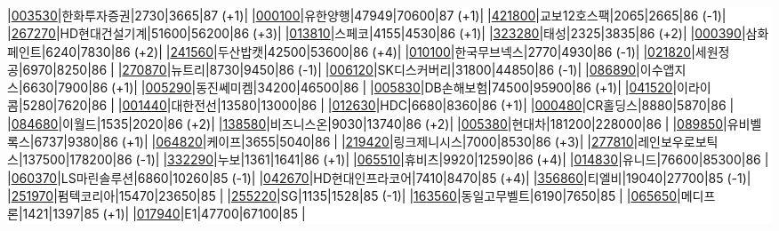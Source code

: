 |[003530](https://finance.daum.net/quotes/A003530)|한화투자증권|2730|3665|87 (+1)|
|[000100](https://finance.daum.net/quotes/A000100)|유한양행|47949|70600|87 (+1)|
|[421800](https://finance.daum.net/quotes/A421800)|교보12호스팩|2065|2665|86 (-1)|
|[267270](https://finance.daum.net/quotes/A267270)|HD현대건설기계|51600|56200|86 (+3)|
|[013810](https://finance.daum.net/quotes/A013810)|스페코|4155|4530|86 (+1)|
|[323280](https://finance.daum.net/quotes/A323280)|태성|2325|3835|86 (+2)|
|[000390](https://finance.daum.net/quotes/A000390)|삼화페인트|6240|7830|86 (+2)|
|[241560](https://finance.daum.net/quotes/A241560)|두산밥캣|42500|53600|86 (+4)|
|[010100](https://finance.daum.net/quotes/A010100)|한국무브넥스|2770|4930|86 (-1)|
|[021820](https://finance.daum.net/quotes/A021820)|세원정공|6970|8250|86 |
|[270870](https://finance.daum.net/quotes/A270870)|뉴트리|8730|9450|86 (-1)|
|[006120](https://finance.daum.net/quotes/A006120)|SK디스커버리|31800|44850|86 (-1)|
|[086890](https://finance.daum.net/quotes/A086890)|이수앱지스|6630|7900|86 (+1)|
|[005290](https://finance.daum.net/quotes/A005290)|동진쎄미켐|34200|46500|86 |
|[005830](https://finance.daum.net/quotes/A005830)|DB손해보험|74500|95900|86 (+1)|
|[041520](https://finance.daum.net/quotes/A041520)|이라이콤|5280|7620|86 |
|[001440](https://finance.daum.net/quotes/A001440)|대한전선|13580|13000|86 |
|[012630](https://finance.daum.net/quotes/A012630)|HDC|6680|8360|86 (+1)|
|[000480](https://finance.daum.net/quotes/A000480)|CR홀딩스|8880|5870|86 |
|[084680](https://finance.daum.net/quotes/A084680)|이월드|1535|2020|86 (+2)|
|[138580](https://finance.daum.net/quotes/A138580)|비즈니스온|9030|13740|86 (+2)|
|[005380](https://finance.daum.net/quotes/A005380)|현대차|181200|228000|86 |
|[089850](https://finance.daum.net/quotes/A089850)|유비벨록스|6737|9380|86 (+1)|
|[064820](https://finance.daum.net/quotes/A064820)|케이프|3655|5040|86 |
|[219420](https://finance.daum.net/quotes/A219420)|링크제니시스|7000|8530|86 (+3)|
|[277810](https://finance.daum.net/quotes/A277810)|레인보우로보틱스|137500|178200|86 (-1)|
|[332290](https://finance.daum.net/quotes/A332290)|누보|1361|1641|86 (+1)|
|[065510](https://finance.daum.net/quotes/A065510)|휴비츠|9920|12590|86 (+4)|
|[014830](https://finance.daum.net/quotes/A014830)|유니드|76600|85300|86 |
|[060370](https://finance.daum.net/quotes/A060370)|LS마린솔루션|6860|10260|85 (-1)|
|[042670](https://finance.daum.net/quotes/A042670)|HD현대인프라코어|7410|8470|85 (+4)|
|[356860](https://finance.daum.net/quotes/A356860)|티엘비|19040|27700|85 (-1)|
|[251970](https://finance.daum.net/quotes/A251970)|펌텍코리아|15470|23650|85 |
|[255220](https://finance.daum.net/quotes/A255220)|SG|1135|1528|85 (-1)|
|[163560](https://finance.daum.net/quotes/A163560)|동일고무벨트|6190|7650|85 |
|[065650](https://finance.daum.net/quotes/A065650)|메디프론|1421|1397|85 (+1)|
|[017940](https://finance.daum.net/quotes/A017940)|E1|47700|67100|85 |